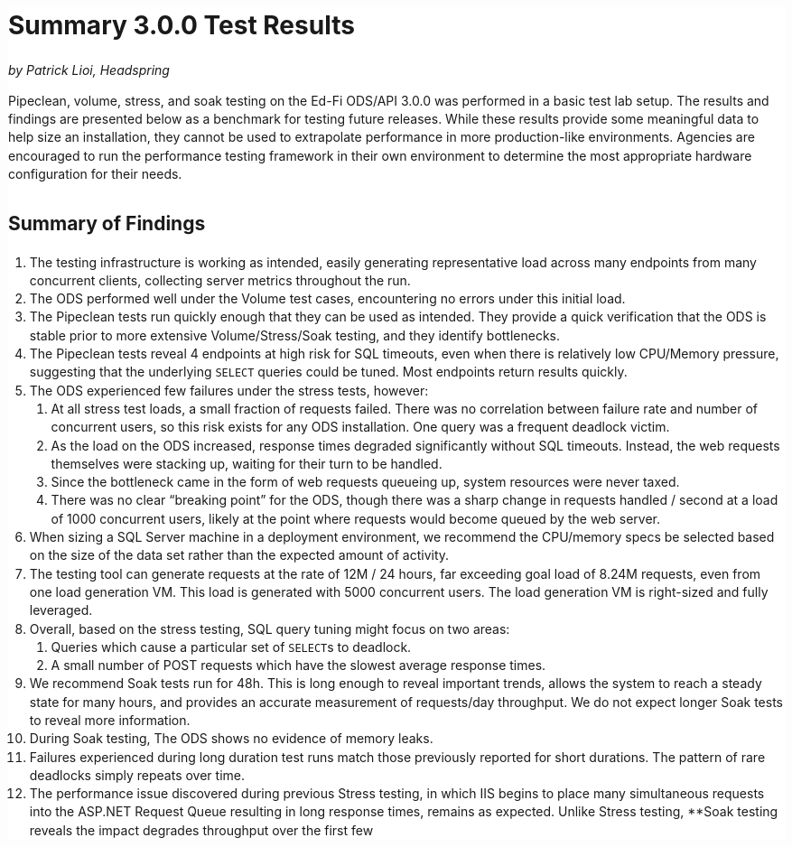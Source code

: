 # Summary 3.0.0 Test Results

_by Patrick Lioi, Headspring_

Pipeclean, volume, stress, and soak testing on the Ed-Fi ODS/API 3.0.0 was
performed in a basic test lab setup. The results and findings are presented
below as a benchmark for testing future releases. While these results provide
some meaningful data to help size an installation, they cannot be used to
extrapolate performance in more production-like environments. Agencies are
encouraged to run the performance testing framework in their own environment to
determine the most appropriate hardware configuration for their needs.

## Summary of Findings

1. The testing infrastructure is working as intended, easily generating
   representative load across many endpoints from many concurrent clients,
   collecting server metrics throughout the run.
1. The ODS performed well under the Volume test cases, encountering no errors
   under this initial load.
1. The Pipeclean tests run quickly enough that they can be used as intended.
   They provide a quick verification that the ODS is stable prior to more
   extensive Volume/Stress/Soak testing, and they identify bottlenecks.
1. The Pipeclean tests reveal 4 endpoints at high risk for SQL timeouts, even
   when there is relatively low CPU/Memory pressure, suggesting that the
   underlying `SELECT` queries could be tuned. Most endpoints return results
   quickly.
1. The ODS experienced few failures under the stress tests, however:
    1. At all stress test loads, a small fraction of requests failed. There was
       no correlation between failure rate and number of concurrent users, so
       this risk exists for any ODS installation. One query was a frequent
       deadlock victim.
    1. As the load on the ODS increased, response times degraded significantly
       without SQL timeouts. Instead, the web requests themselves were stacking
       up, waiting for their turn to be handled.
    1. Since the bottleneck came in the form of web requests queueing up, system
       resources were never taxed.
    1. There was no clear “breaking point” for the ODS, though there was a sharp
       change in requests handled / second at a load of 1000 concurrent users,
       likely at the point where requests would become queued by the web server.
1. When sizing a SQL Server machine in a deployment environment, we recommend
   the CPU/memory specs be selected based on the size of the data set rather
   than the expected amount of activity.
1. The testing tool can generate requests at the rate of 12M / 24 hours, far
   exceeding goal load of 8.24M requests, even from one load generation VM. This
   load is generated with 5000 concurrent users. The load generation VM is
   right-sized and fully leveraged.
1. Overall, based on the stress testing,  SQL query tuning might focus on two
   areas:
    1. Queries which cause a particular set of `SELECT`s to deadlock.
    1. A small number of POST requests which have the slowest average response
       times.
1. We recommend Soak tests run for 48h. This is long enough to reveal important
   trends, allows the system to reach a steady state for many hours, and
   provides an accurate measurement of requests/day throughput. We do not expect
   longer Soak tests to reveal more information.
1. During Soak testing, The ODS shows no evidence of memory leaks.
1. Failures experienced during long duration test runs match those previously
   reported for short durations. The pattern of rare deadlocks simply repeats
   over time.
1. The performance issue discovered during previous Stress testing, in which IIS
   begins to place many simultaneous requests into the ASP.NET Request Queue
   resulting in long response times, remains as expected. Unlike Stress testing,
   **Soak testing reveals the impact degrades throughput over the first few